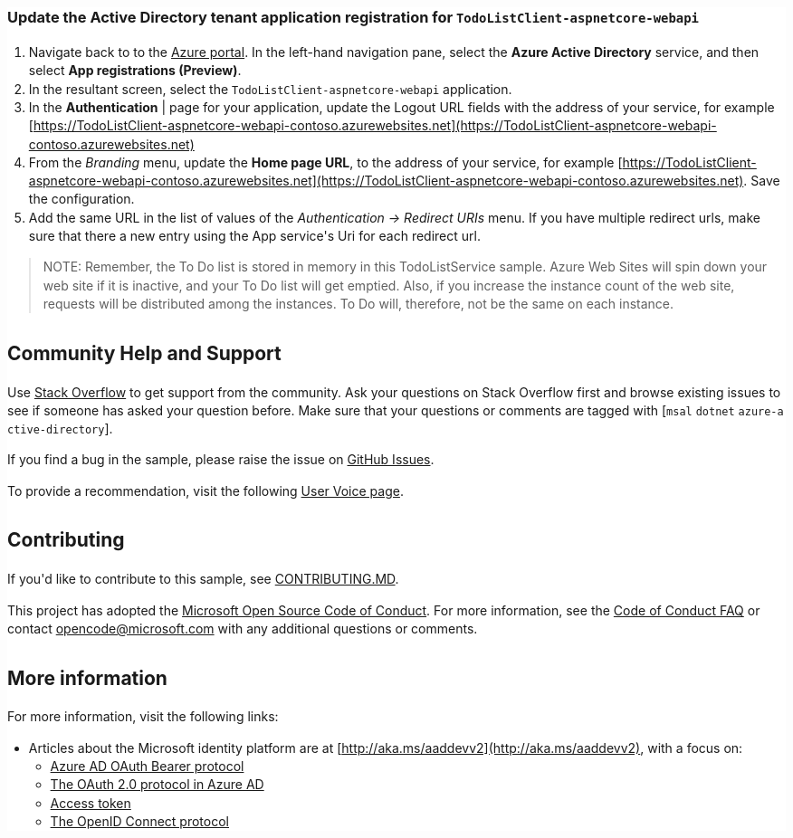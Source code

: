 ### Update the Active Directory tenant application registration for `TodoListClient-aspnetcore-webapi`

1. Navigate back to to the [Azure portal](https://portal.azure.com).
In the left-hand navigation pane, select the **Azure Active Directory** service, and then select **App registrations (Preview)**.
1. In the resultant screen, select the `TodoListClient-aspnetcore-webapi` application.
1. In the **Authentication** | page for your application, update the Logout URL fields with the address of your service, for example [https://TodoListClient-aspnetcore-webapi-contoso.azurewebsites.net](https://TodoListClient-aspnetcore-webapi-contoso.azurewebsites.net)
1. From the *Branding* menu, update the **Home page URL**, to the address of your service, for example [https://TodoListClient-aspnetcore-webapi-contoso.azurewebsites.net](https://TodoListClient-aspnetcore-webapi-contoso.azurewebsites.net). Save the configuration.
1. Add the same URL in the list of values of the *Authentication -> Redirect URIs* menu. If you have multiple redirect urls, make sure that there a new entry using the App service's Uri for each redirect url.

> NOTE: Remember, the To Do list is stored in memory in this TodoListService sample. Azure Web Sites will spin down your web site if it is inactive, and your To Do list will get emptied.
Also, if you increase the instance count of the web site, requests will be distributed among the instances. To Do will, therefore, not be the same on each instance.

## Community Help and Support

Use [Stack Overflow](http://stackoverflow.com/questions/tagged/msal) to get support from the community.
Ask your questions on Stack Overflow first and browse existing issues to see if someone has asked your question before.
Make sure that your questions or comments are tagged with [`msal` `dotnet` `azure-active-directory`].

If you find a bug in the sample, please raise the issue on [GitHub Issues](../../issues).

To provide a recommendation, visit the following [User Voice page](https://feedback.azure.com/forums/169401-azure-active-directory).

## Contributing

If you'd like to contribute to this sample, see [CONTRIBUTING.MD](../CONTRIBUTING.md).

This project has adopted the [Microsoft Open Source Code of Conduct](https://opensource.microsoft.com/codeofconduct/). For more information, see the [Code of Conduct FAQ](https://opensource.microsoft.com/codeofconduct/faq/) or contact [opencode@microsoft.com](mailto:opencode@microsoft.com) with any additional questions or comments.

## More information

For more information, visit the following links:

- Articles about the Microsoft identity platform are at [http://aka.ms/aaddevv2](http://aka.ms/aaddevv2), with a focus on:
  - [Azure AD OAuth Bearer protocol](https://docs.microsoft.com/en-us/azure/active-directory/develop/active-directory-v2-protocols)
  - [The OAuth 2.0 protocol in Azure AD](https://docs.microsoft.com/en-us/azure/active-directory/develop/v2-oauth2-auth-code-flow)
  - [Access token](https://docs.microsoft.com/en-us/azure/active-directory/develop/access-tokens)
  - [The OpenID Connect protocol](https://docs.microsoft.com/en-us/azure/active-directory/develop/v2-protocols-oidc)
